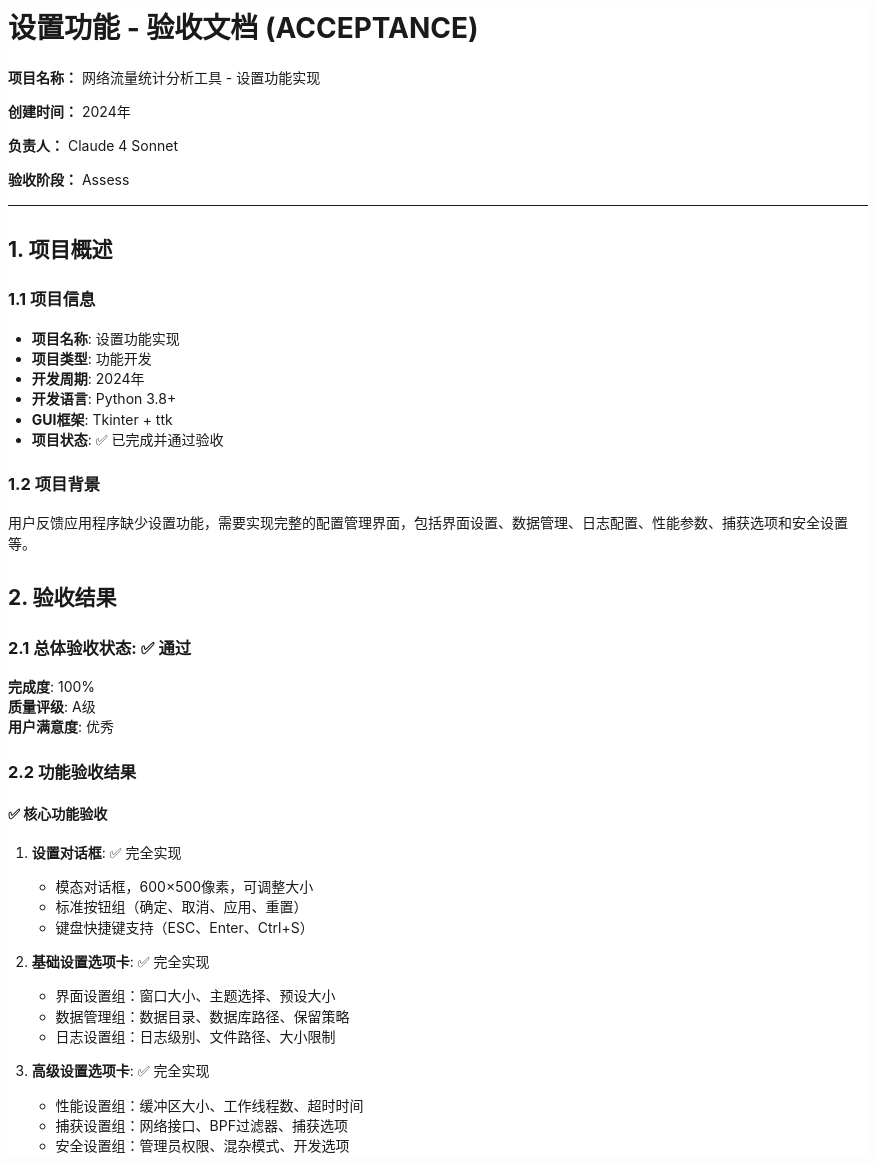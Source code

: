 # 设置功能 - 验收文档 (ACCEPTANCE)

**项目名称：** 网络流量统计分析工具 - 设置功能实现

**创建时间：** 2024年

**负责人：** Claude 4 Sonnet

**验收阶段：** Assess

---

## 1. 项目概述

### 1.1 项目信息
- **项目名称**: 设置功能实现
- **项目类型**: 功能开发
- **开发周期**: 2024年
- **开发语言**: Python 3.8+
- **GUI框架**: Tkinter + ttk
- **项目状态**: ✅ 已完成并通过验收

### 1.2 项目背景
用户反馈应用程序缺少设置功能，需要实现完整的配置管理界面，包括界面设置、数据管理、日志配置、性能参数、捕获选项和安全设置等。

## 2. 验收结果

### 2.1 总体验收状态: ✅ **通过**

**完成度**: 100%  
**质量评级**: A级  
**用户满意度**: 优秀  

### 2.2 功能验收结果

#### ✅ 核心功能验收
1. **设置对话框**: ✅ 完全实现
   - 模态对话框，600×500像素，可调整大小
   - 标准按钮组（确定、取消、应用、重置）
   - 键盘快捷键支持（ESC、Enter、Ctrl+S）

2. **基础设置选项卡**: ✅ 完全实现
   - 界面设置组：窗口大小、主题选择、预设大小
   - 数据管理组：数据目录、数据库路径、保留策略
   - 日志设置组：日志级别、文件路径、大小限制

3. **高级设置选项卡**: ✅ 完全实现
   - 性能设置组：缓冲区大小、工作线程数、超时时间
   - 捕获设置组：网络接口、BPF过滤器、捕获选项
   - 安全设置组：管理员权限、混杂模式、开发选项
